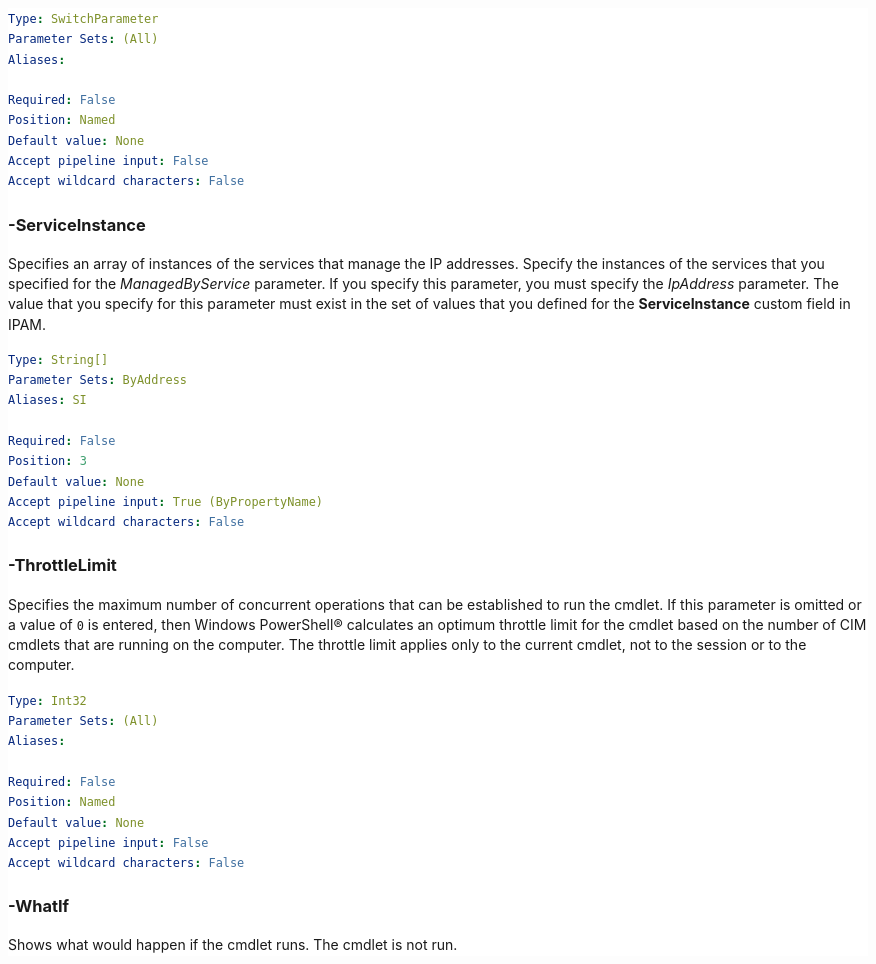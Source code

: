 ```yaml
Type: SwitchParameter
Parameter Sets: (All)
Aliases:

Required: False
Position: Named
Default value: None
Accept pipeline input: False
Accept wildcard characters: False
```

### -ServiceInstance
Specifies an array of instances of the services that manage the IP addresses.
Specify the instances of the services that you specified for the *ManagedByService* parameter.
If you specify this parameter, you must specify the *IpAddress* parameter.
The value that you specify for this parameter must exist in the set of values that you defined for the **ServiceInstance** custom field in IPAM.

```yaml
Type: String[]
Parameter Sets: ByAddress
Aliases: SI

Required: False
Position: 3
Default value: None
Accept pipeline input: True (ByPropertyName)
Accept wildcard characters: False
```

### -ThrottleLimit
Specifies the maximum number of concurrent operations that can be established to run the cmdlet.
If this parameter is omitted or a value of `0` is entered, then Windows PowerShell® calculates an optimum throttle limit for the cmdlet based on the number of CIM cmdlets that are running on the computer.
The throttle limit applies only to the current cmdlet, not to the session or to the computer.

```yaml
Type: Int32
Parameter Sets: (All)
Aliases:

Required: False
Position: Named
Default value: None
Accept pipeline input: False
Accept wildcard characters: False
```

### -WhatIf
Shows what would happen if the cmdlet runs.
The cmdlet is not run.
